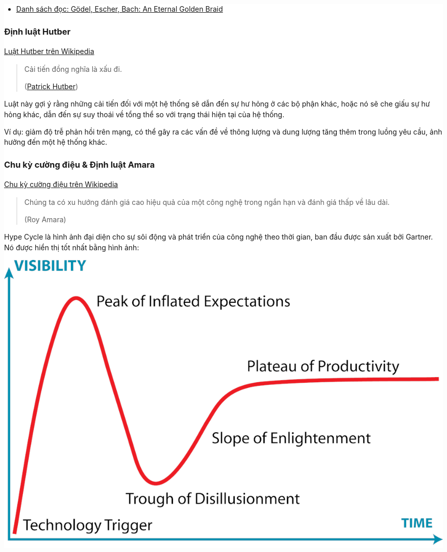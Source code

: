 - [Danh sách đọc: Gödel, Escher, Bach:  An Eternal Golden Braid](#reading-list)

### Định luật Hutber

[Luật Hutber trên Wikipedia](https://en.wikipedia.org/wiki/Hutber%27s_law)

> Cải tiến đồng nghĩa là xấu đi.
>
> ([Patrick Hutber](https://en.wikipedia.org/wiki/Patrick_Hutber))

Luật này gợi ý rằng những cải tiến đối với một hệ thống sẽ dẫn đến sự hư hỏng ở các bộ phận khác, hoặc nó sẽ che giấu sự hư hỏng khác, dẫn đến sự suy thoái về tổng thể so với trạng thái hiện tại của hệ thống.

Ví dụ: giảm độ trễ phản hồi trên mạng, có thể gây ra các vấn đề về thông lượng và dung lượng tăng thêm trong luồng yêu cầu, ảnh hưởng đến một hệ thống khác.

### Chu kỳ cường điệu &amp; Định luật Amara

[Chu kỳ cường điệu trên Wikipedia](https://en.wikipedia.org/wiki/Hype_cycle)

> Chúng ta có xu hướng đánh giá cao hiệu quả của một công nghệ trong ngắn hạn và đánh giá thấp về lâu dài.
>
> (Roy Amara)

Hype Cycle là hình ảnh đại diện cho sự sôi động và phát triển của công nghệ theo thời gian, ban đầu được sản xuất bởi Gartner. Nó được hiển thị tốt nhất bằng hình ảnh:

![The Hype Cycle](./images/gartner_hype_cycle.png)
